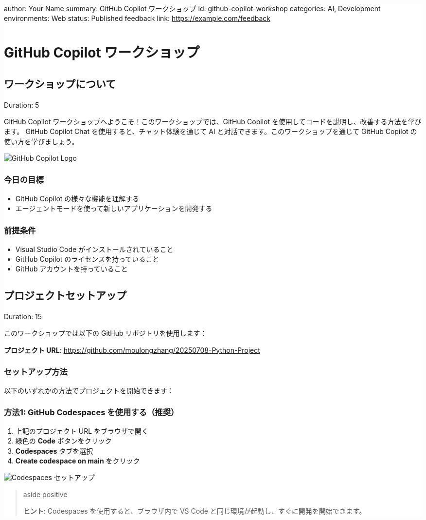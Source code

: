 author: Your Name
summary: GitHub Copilot ワークショップ
id: github-copilot-workshop
categories: AI, Development
environments: Web
status: Published
feedback link: https://example.com/feedback

# GitHub Copilot ワークショップ

## ワークショップについて
Duration: 5

GitHub Copilot ワークショップへようこそ！このワークショップでは、GitHub Copilot を使用してコードを説明し、改善する方法を学びます。
GitHub Copilot Chat を使用すると、チャット体験を通じて AI と対話できます。このワークショップを通じて GitHub Copilot の使い方を学びましょう。

![GitHub Copilot Logo](github-copilot-workshop/img/octocat_copilot.png)

### 今日の目標
- GitHub Copilot の様々な機能を理解する
- エージェントモードを使って新しいアプリケーションを開発する

### 前提条件
- Visual Studio Code がインストールされていること
- GitHub Copilot のライセンスを持っていること
- GitHub アカウントを持っていること

## プロジェクトセットアップ
Duration: 15

このワークショップでは以下の GitHub リポジトリを使用します：

**プロジェクト URL**: https://github.com/moulongzhang/20250708-Python-Project

### セットアップ方法

以下のいずれかの方法でプロジェクトを開始できます：

### 方法1: GitHub Codespaces を使用する（推奨）

1. 上記のプロジェクト URL をブラウザで開く
2. 緑色の **Code** ボタンをクリック
3. **Codespaces** タブを選択
4. **Create codespace on main** をクリック

![Codespaces セットアップ](github-copilot-workshop/img/github-codespaces.png)

> aside positive
>
> **ヒント**: Codespaces を使用すると、ブラウザ内で VS Code と同じ環境が起動し、すぐに開発を開始できます。
